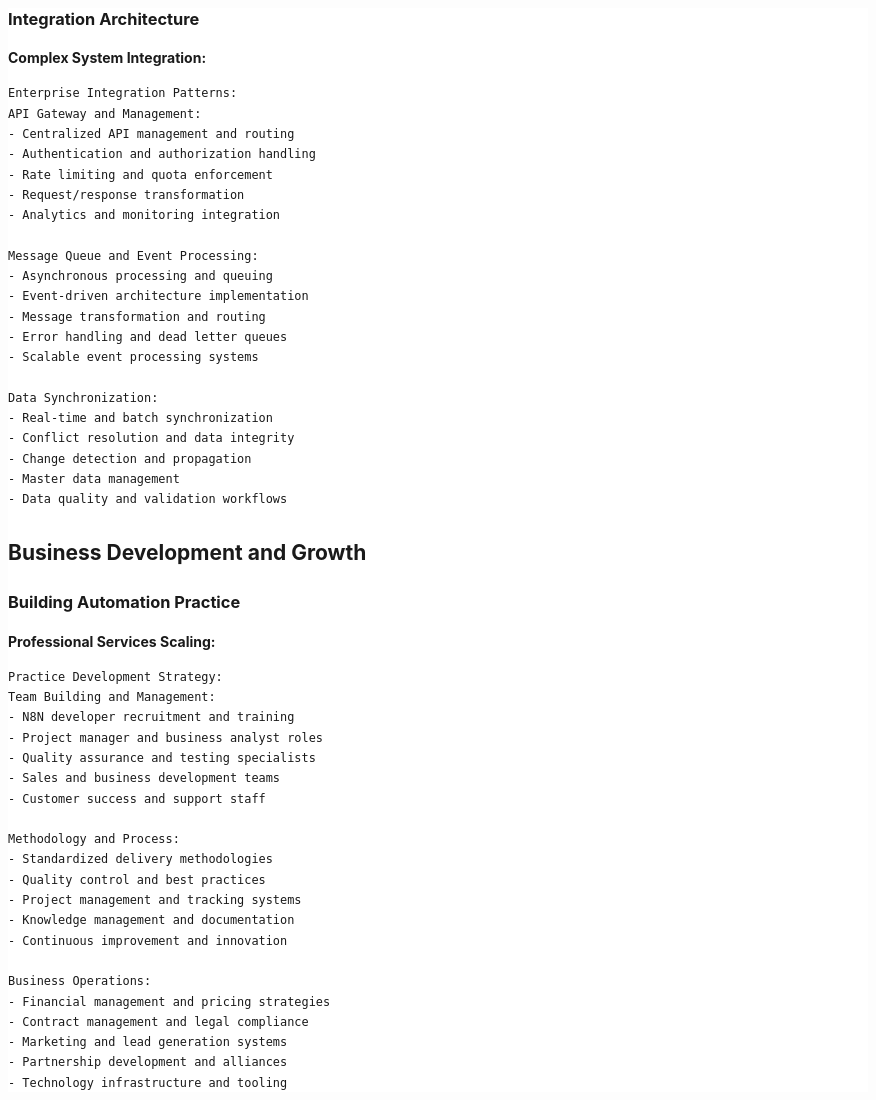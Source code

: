### Integration Architecture

**Complex System Integration:**
```
Enterprise Integration Patterns:
API Gateway and Management:
- Centralized API management and routing
- Authentication and authorization handling
- Rate limiting and quota enforcement
- Request/response transformation
- Analytics and monitoring integration

Message Queue and Event Processing:
- Asynchronous processing and queuing
- Event-driven architecture implementation
- Message transformation and routing
- Error handling and dead letter queues
- Scalable event processing systems

Data Synchronization:
- Real-time and batch synchronization
- Conflict resolution and data integrity
- Change detection and propagation
- Master data management
- Data quality and validation workflows
```

## Business Development and Growth

### Building Automation Practice

**Professional Services Scaling:**
```
Practice Development Strategy:
Team Building and Management:
- N8N developer recruitment and training
- Project manager and business analyst roles
- Quality assurance and testing specialists
- Sales and business development teams
- Customer success and support staff

Methodology and Process:
- Standardized delivery methodologies
- Quality control and best practices
- Project management and tracking systems
- Knowledge management and documentation
- Continuous improvement and innovation

Business Operations:
- Financial management and pricing strategies
- Contract management and legal compliance
- Marketing and lead generation systems
- Partnership development and alliances
- Technology infrastructure and tooling
```
